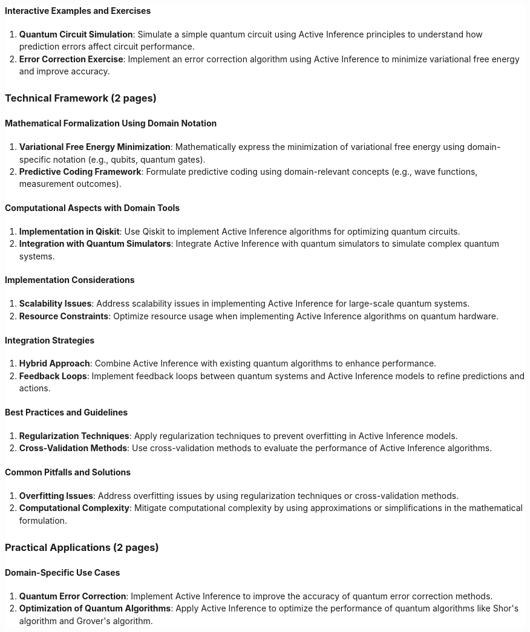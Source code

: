 #### Interactive Examples and Exercises
1. **Quantum Circuit Simulation**: Simulate a simple quantum circuit using Active Inference principles to understand how prediction errors affect circuit performance.
2. **Error Correction Exercise**: Implement an error correction algorithm using Active Inference to minimize variational free energy and improve accuracy.

### Technical Framework (2 pages)

#### Mathematical Formalization Using Domain Notation
1. **Variational Free Energy Minimization**: Mathematically express the minimization of variational free energy using domain-specific notation (e.g., qubits, quantum gates).
2. **Predictive Coding Framework**: Formulate predictive coding using domain-relevant concepts (e.g., wave functions, measurement outcomes).

#### Computational Aspects with Domain Tools
1. **Implementation in Qiskit**: Use Qiskit to implement Active Inference algorithms for optimizing quantum circuits.
2. **Integration with Quantum Simulators**: Integrate Active Inference with quantum simulators to simulate complex quantum systems.

#### Implementation Considerations
1. **Scalability Issues**: Address scalability issues in implementing Active Inference for large-scale quantum systems.
2. **Resource Constraints**: Optimize resource usage when implementing Active Inference algorithms on quantum hardware.

#### Integration Strategies
1. **Hybrid Approach**: Combine Active Inference with existing quantum algorithms to enhance performance.
2. **Feedback Loops**: Implement feedback loops between quantum systems and Active Inference models to refine predictions and actions.

#### Best Practices and Guidelines
1. **Regularization Techniques**: Apply regularization techniques to prevent overfitting in Active Inference models.
2. **Cross-Validation Methods**: Use cross-validation methods to evaluate the performance of Active Inference algorithms.

#### Common Pitfalls and Solutions
1. **Overfitting Issues**: Address overfitting issues by using regularization techniques or cross-validation methods.
2. **Computational Complexity**: Mitigate computational complexity by using approximations or simplifications in the mathematical formulation.

### Practical Applications (2 pages)

#### Domain-Specific Use Cases
1. **Quantum Error Correction**: Implement Active Inference to improve the accuracy of quantum error correction methods.
2. **Optimization of Quantum Algorithms**: Apply Active Inference to optimize the performance of quantum algorithms like Shor's algorithm and Grover's algorithm.
